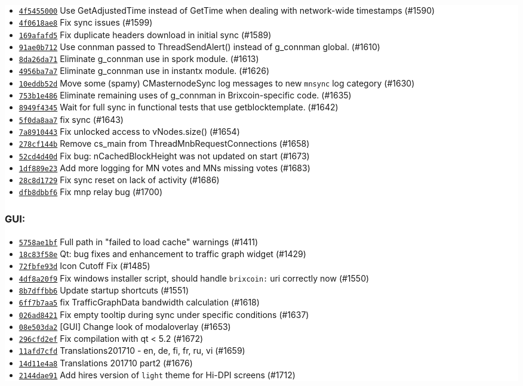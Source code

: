 - [`4f5455000`](https://github.com/brixcoinpay/brixcoin/commit/4f5455000) Use GetAdjustedTime instead of GetTime when dealing with network-wide timestamps (#1590)
- [`4f0618ae8`](https://github.com/brixcoinpay/brixcoin/commit/4f0618ae8) Fix sync issues (#1599)
- [`169afafd5`](https://github.com/brixcoinpay/brixcoin/commit/169afafd5) Fix duplicate headers download in initial sync (#1589)
- [`91ae0b712`](https://github.com/brixcoinpay/brixcoin/commit/91ae0b712) Use connman passed to ThreadSendAlert() instead of g_connman global. (#1610)
- [`8da26da71`](https://github.com/brixcoinpay/brixcoin/commit/8da26da71) Eliminate g_connman use in spork module. (#1613)
- [`4956ba7a7`](https://github.com/brixcoinpay/brixcoin/commit/4956ba7a7) Eliminate g_connman use in instantx module. (#1626)
- [`10eddb52d`](https://github.com/brixcoinpay/brixcoin/commit/10eddb52d) Move some (spamy) CMasternodeSync log messages to new `mnsync` log category (#1630)
- [`753b1e486`](https://github.com/brixcoinpay/brixcoin/commit/753b1e486) Eliminate remaining uses of g_connman in Brixcoin-specific code. (#1635)
- [`8949f4345`](https://github.com/brixcoinpay/brixcoin/commit/8949f4345) Wait for full sync in functional tests that use getblocktemplate. (#1642)
- [`5f0da8aa7`](https://github.com/brixcoinpay/brixcoin/commit/5f0da8aa7) fix sync (#1643)
- [`7a8910443`](https://github.com/brixcoinpay/brixcoin/commit/7a8910443) Fix unlocked access to vNodes.size() (#1654)
- [`278cf144b`](https://github.com/brixcoinpay/brixcoin/commit/278cf144b) Remove cs_main from ThreadMnbRequestConnections (#1658)
- [`52cd4d40d`](https://github.com/brixcoinpay/brixcoin/commit/52cd4d40d) Fix bug: nCachedBlockHeight was not updated on start (#1673)
- [`1df889e23`](https://github.com/brixcoinpay/brixcoin/commit/1df889e23) Add more logging for MN votes and MNs missing votes (#1683)
- [`28c8d1729`](https://github.com/brixcoinpay/brixcoin/commit/28c8d1729) Fix sync reset on lack of activity (#1686)
- [`dfb8dbbf6`](https://github.com/brixcoinpay/brixcoin/commit/dfb8dbbf6) Fix mnp relay bug (#1700)

### GUI:
- [`5758ae1bf`](https://github.com/brixcoinpay/brixcoin/commit/5758ae1bf) Full path in "failed to load cache" warnings (#1411)
- [`18c83f58e`](https://github.com/brixcoinpay/brixcoin/commit/18c83f58e) Qt: bug fixes and enhancement to traffic graph widget  (#1429)
- [`72fbfe93d`](https://github.com/brixcoinpay/brixcoin/commit/72fbfe93d) Icon Cutoff Fix (#1485)
- [`4df8a20f9`](https://github.com/brixcoinpay/brixcoin/commit/4df8a20f9) Fix windows installer script, should handle `brixcoin:` uri correctly now (#1550)
- [`8b7dffbb6`](https://github.com/brixcoinpay/brixcoin/commit/8b7dffbb6) Update startup shortcuts (#1551)
- [`6ff7b7aa5`](https://github.com/brixcoinpay/brixcoin/commit/6ff7b7aa5) fix TrafficGraphData bandwidth calculation (#1618)
- [`026ad8421`](https://github.com/brixcoinpay/brixcoin/commit/026ad8421) Fix empty tooltip during sync under specific conditions (#1637)
- [`08e503da2`](https://github.com/brixcoinpay/brixcoin/commit/08e503da2) [GUI] Change look of modaloverlay (#1653)
- [`296cfd2ef`](https://github.com/brixcoinpay/brixcoin/commit/296cfd2ef) Fix compilation with qt < 5.2 (#1672)
- [`11afd7cfd`](https://github.com/brixcoinpay/brixcoin/commit/11afd7cfd) Translations201710 - en, de, fi, fr, ru, vi (#1659)
- [`14d11e4a8`](https://github.com/brixcoinpay/brixcoin/commit/14d11e4a8) Translations 201710 part2 (#1676)
- [`2144dae91`](https://github.com/brixcoinpay/brixcoin/commit/2144dae91) Add hires version of `light` theme for Hi-DPI screens (#1712)
